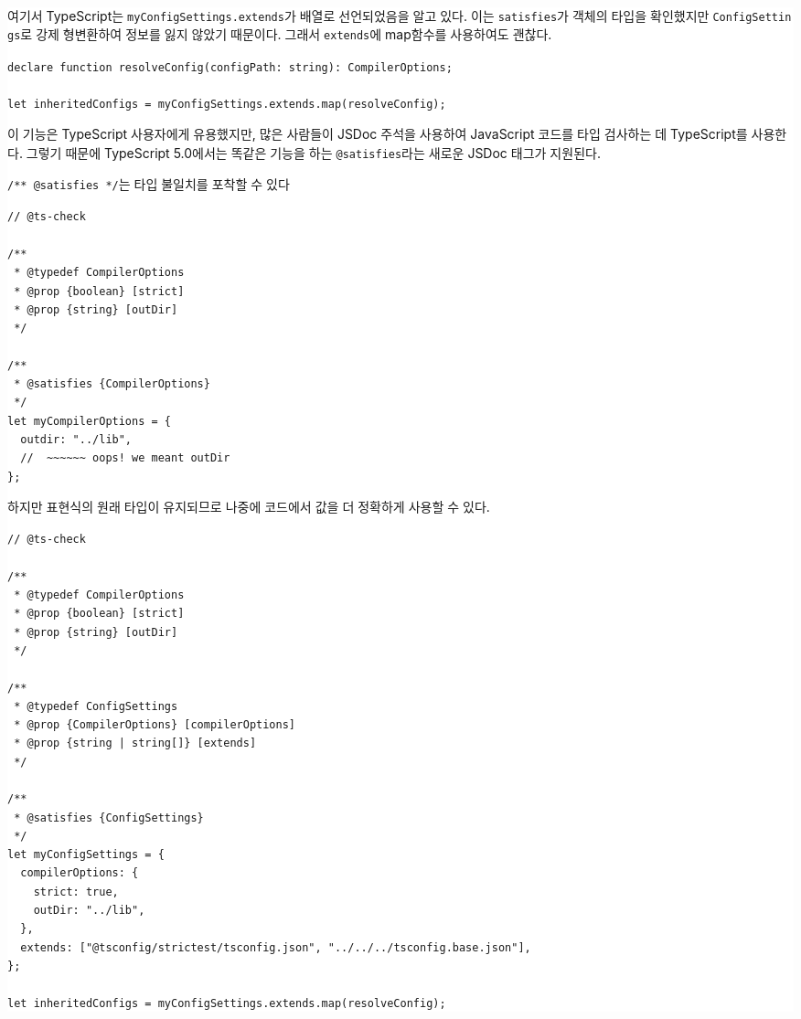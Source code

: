 여기서 TypeScript는 `myConfigSettings.extends`가 배열로 선언되었음을 알고 있다. 이는 `satisfies`가 객체의 타입을 확인했지만 `ConfigSettings`로 강제 형변환하여 정보를 잃지 않았기 때문이다. 그래서 `extends`에 map함수를 사용하여도 괜찮다.

```tsx
declare function resolveConfig(configPath: string): CompilerOptions;

let inheritedConfigs = myConfigSettings.extends.map(resolveConfig);
```

이 기능은 TypeScript 사용자에게 유용했지만, 많은 사람들이 JSDoc 주석을 사용하여 JavaScript 코드를 타입 검사하는 데 TypeScript를 사용한다. 그렇기 때문에 TypeScript 5.0에서는 똑같은 기능을 하는 `@satisfies`라는 새로운 JSDoc 태그가 지원된다.

`/** @satisfies */`는 타입 불일치를 포착할 수 있다

```tsx
// @ts-check

/**
 * @typedef CompilerOptions
 * @prop {boolean} [strict]
 * @prop {string} [outDir]
 */

/**
 * @satisfies {CompilerOptions}
 */
let myCompilerOptions = {
  outdir: "../lib",
  //  ~~~~~~ oops! we meant outDir
};
```

하지만 표현식의 원래 타입이 유지되므로 나중에 코드에서 값을 더 정확하게 사용할 수 있다.

```tsx
// @ts-check

/**
 * @typedef CompilerOptions
 * @prop {boolean} [strict]
 * @prop {string} [outDir]
 */

/**
 * @typedef ConfigSettings
 * @prop {CompilerOptions} [compilerOptions]
 * @prop {string | string[]} [extends]
 */

/**
 * @satisfies {ConfigSettings}
 */
let myConfigSettings = {
  compilerOptions: {
    strict: true,
    outDir: "../lib",
  },
  extends: ["@tsconfig/strictest/tsconfig.json", "../../../tsconfig.base.json"],
};

let inheritedConfigs = myConfigSettings.extends.map(resolveConfig);
```
